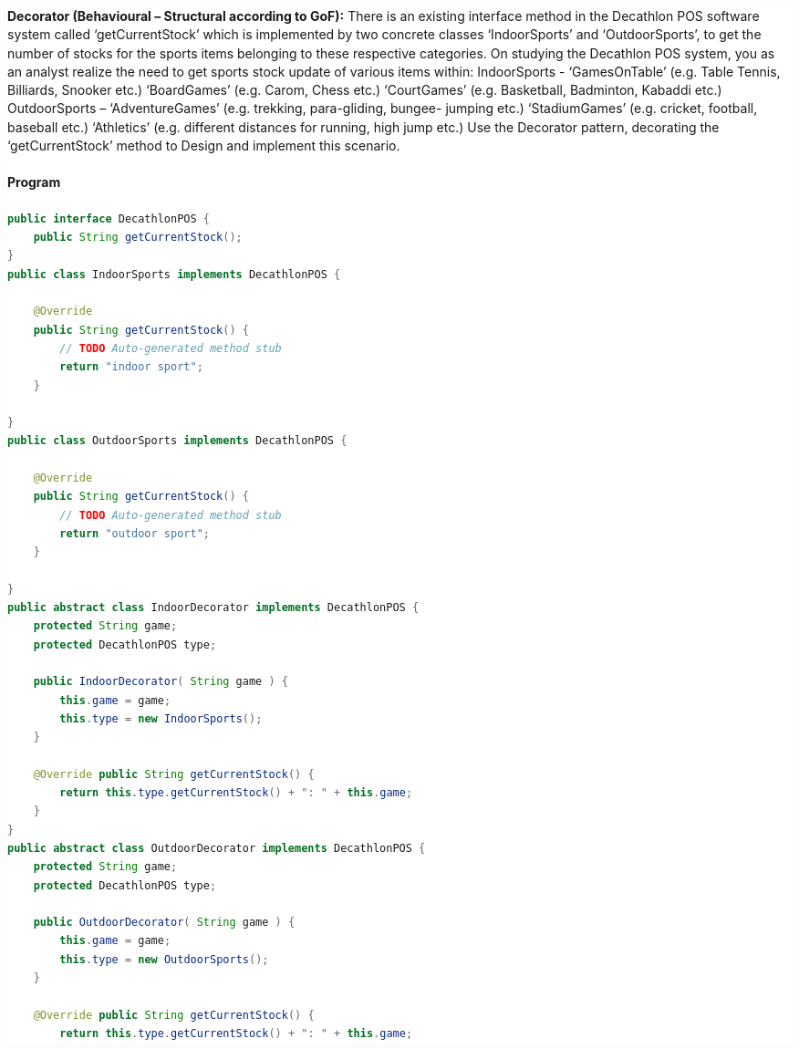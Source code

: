 **Decorator (Behavioural – Structural according to GoF):** There is an existing 
interface method in the Decathlon POS software system called ‘getCurrentStock’ 
which is implemented by two concrete classes ‘IndoorSports’ and ‘OutdoorSports’, 
to get the number of stocks for the sports items belonging to these respective 
categories. On studying the Decathlon POS system, you as an analyst realize the 
need to get sports stock update of various items within:
IndoorSports - ‘GamesOnTable’ (e.g. Table Tennis, Billiards, Snooker etc.) 
‘BoardGames’ (e.g. Carom, Chess etc.)
‘CourtGames’ (e.g. Basketball, Badminton, Kabaddi etc.) OutdoorSports – 
‘AdventureGames’ (e.g. trekking, para-gliding, bungee-
jumping etc.)
‘StadiumGames’ (e.g. cricket, football, baseball etc.) ‘Athletics’ 
(e.g. different distances for running, high jump etc.)
Use the Decorator pattern, decorating the ‘getCurrentStock’ method to
Design and implement this scenario.

#### Program

```java
public interface DecathlonPOS {
    public String getCurrentStock();
}
public class IndoorSports implements DecathlonPOS {

    @Override
    public String getCurrentStock() {
        // TODO Auto-generated method stub
        return "indoor sport";
    }
    
}
public class OutdoorSports implements DecathlonPOS {

    @Override
    public String getCurrentStock() {
        // TODO Auto-generated method stub
        return "outdoor sport";
    }
    
}
public abstract class IndoorDecorator implements DecathlonPOS {
    protected String game;
    protected DecathlonPOS type;

    public IndoorDecorator( String game ) {
        this.game = game;
        this.type = new IndoorSports();
    }

    @Override public String getCurrentStock() {
        return this.type.getCurrentStock() + ": " + this.game;
    }
}
public abstract class OutdoorDecorator implements DecathlonPOS {
    protected String game;
    protected DecathlonPOS type;

    public OutdoorDecorator( String game ) {
        this.game = game;
        this.type = new OutdoorSports();
    }

    @Override public String getCurrentStock() {
        return this.type.getCurrentStock() + ": " + this.game;
```